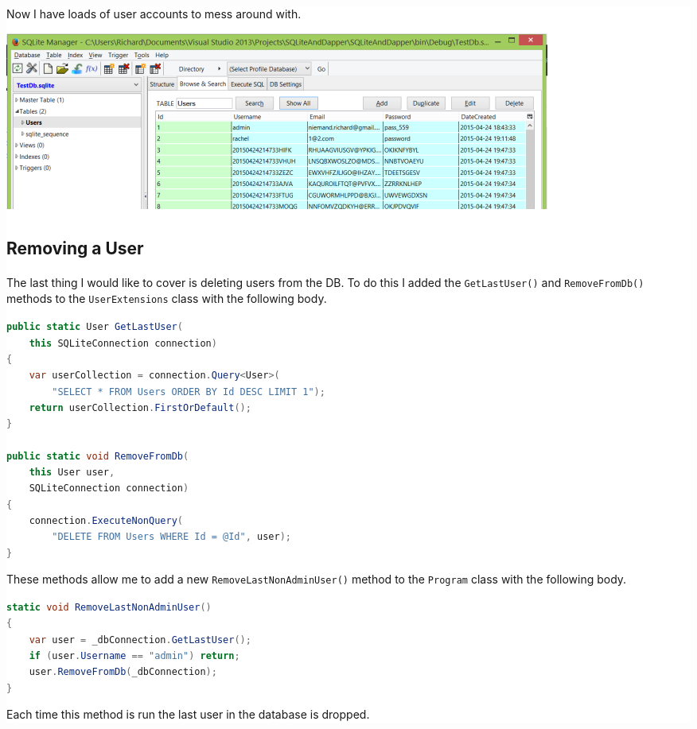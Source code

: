 Now I have loads of user accounts to mess around with.

<img src="./006.png" alt="">

## Removing a User
The last thing I would like to cover is deleting users from the DB. To do this I added the `GetLastUser()` and `RemoveFromDb()` methods to the `UserExtensions` class with the following body.

```cs
public static User GetLastUser(
    this SQLiteConnection connection)
{
    var userCollection = connection.Query<User>(
        "SELECT * FROM Users ORDER BY Id DESC LIMIT 1");
    return userCollection.FirstOrDefault();
}

public static void RemoveFromDb(
    this User user,
    SQLiteConnection connection)
{
    connection.ExecuteNonQuery(
        "DELETE FROM Users WHERE Id = @Id", user);
}
```

These methods allow me to add a new `RemoveLastNonAdminUser()` method to the `Program` class with the following body.

```cs
static void RemoveLastNonAdminUser()
{
    var user = _dbConnection.GetLastUser();
    if (user.Username == "admin") return;
    user.RemoveFromDb(_dbConnection);
}
```

Each time this method is run the last user in the database is dropped.
